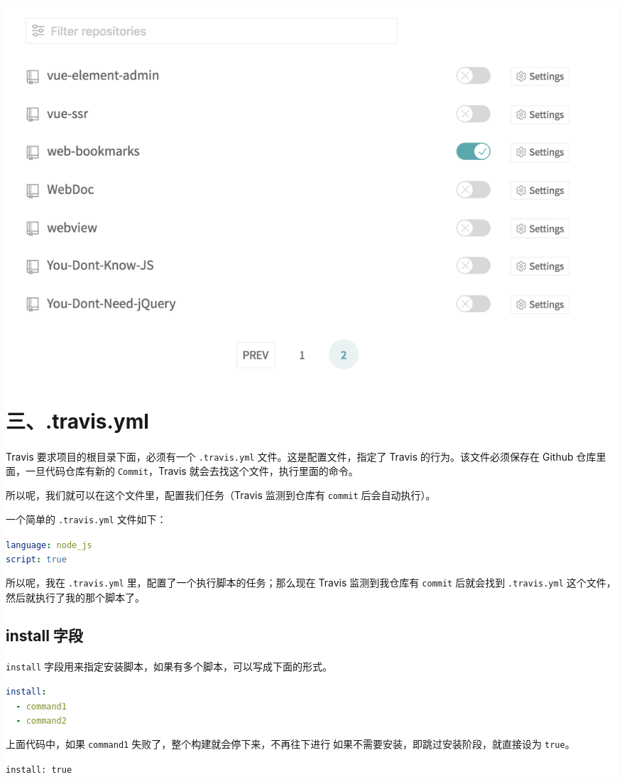 ![travis-ci-1](/images/travis-ci-1.png)

# 三、.travis.yml
Travis 要求项目的根目录下面，必须有一个 `.travis.yml` 文件。这是配置文件，指定了 Travis 的行为。该文件必须保存在 Github 仓库里面，一旦代码仓库有新的 `Commit`，Travis 就会去找这个文件，执行里面的命令。

所以呢，我们就可以在这个文件里，配置我们任务（Travis 监测到仓库有 `commit` 后会自动执行）。

一个简单的 `.travis.yml` 文件如下：
``` yml
language: node_js
script: true
```

所以呢，我在 `.travis.yml` 里，配置了一个执行脚本的任务；那么现在 Travis 监测到我仓库有 `commit` 后就会找到 `.travis.yml` 这个文件，然后就执行了我的那个脚本了。

## install 字段
`install` 字段用来指定安装脚本，如果有多个脚本，可以写成下面的形式。
``` yml
install:
  - command1
  - command2
```
上面代码中，如果 `command1` 失败了，整个构建就会停下来，不再往下进行
如果不需要安装，即跳过安装阶段，就直接设为 `true`。
``` bash
install: true
```
